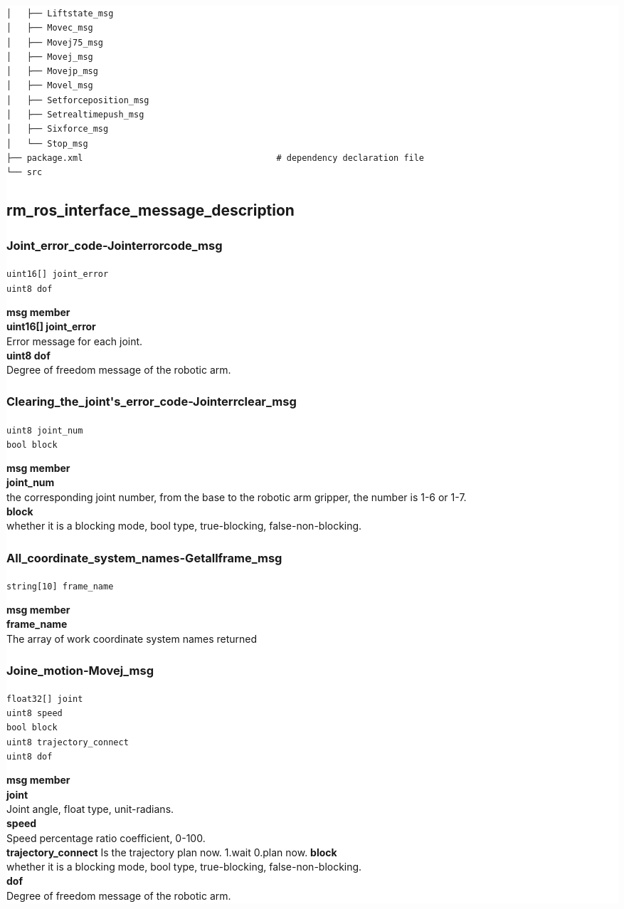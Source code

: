 ```
│   ├── Liftstate_msg
│   ├── Movec_msg
│   ├── Movej75_msg
│   ├── Movej_msg
│   ├── Movejp_msg
│   ├── Movel_msg
│   ├── Setforceposition_msg
│   ├── Setrealtimepush_msg
│   ├── Sixforce_msg
│   └── Stop_msg
├── package.xml                                      # dependency declaration file
└── src
```
## rm_ros_interface_message_description
### Joint_error_code-Jointerrorcode_msg
```
uint16[] joint_error  
uint8 dof  
```
__msg member__  
__uint16[] joint_error__  
Error message for each joint.  
__uint8 dof__  
Degree of freedom message of the robotic arm.  
### Clearing_the_joint's_error_code-Jointerrclear_msg
```
uint8 joint_num  
bool block  
```
__msg member__  
__joint_num__  
the corresponding joint number, from the base to the robotic arm gripper, the number is 1-6 or 1-7.  
__block__  
whether it is a blocking mode, bool type, true-blocking, false-non-blocking.  
### All_coordinate_system_names-Getallframe_msg
```
string[10] frame_name  
```
__msg member__  
__frame_name__  
The array of work coordinate system names returned  
### Joine_motion-Movej_msg
```
float32[] joint  
uint8 speed  
bool block  
uint8 trajectory_connect
uint8 dof  
```
__msg member__  
__joint__  
Joint angle, float type, unit-radians.  
__speed__  
Speed percentage ratio coefficient, 0-100.  
__trajectory_connect__
Is the trajectory plan now. 1.wait 0.plan now.
__block__  
whether it is a blocking mode, bool type, true-blocking, false-non-blocking.  
__dof__  
Degree of freedom message of the robotic arm.  